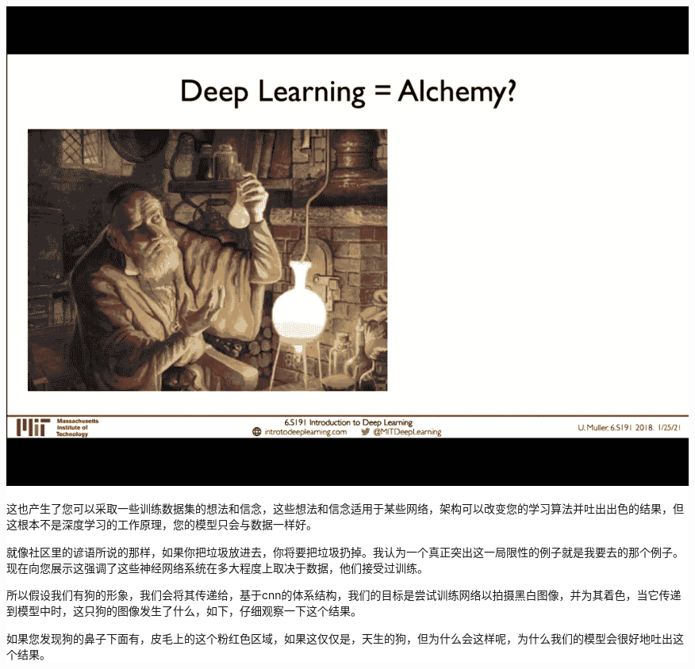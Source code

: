 ![](img/5ca9d51f5765bdb8de679343b81a1ff3_31.png)

这也产生了您可以采取一些训练数据集的想法和信念，这些想法和信念适用于某些网络，架构可以改变您的学习算法并吐出出色的结果，但这根本不是深度学习的工作原理，您的模型只会与数据一样好。

就像社区里的谚语所说的那样，如果你把垃圾放进去，你将要把垃圾扔掉。我认为一个真正突出这一局限性的例子就是我要去的那个例子。现在向您展示这强调了这些神经网络系统在多大程度上取决于数据，他们接受过训练。

所以假设我们有狗的形象，我们会将其传递给，基于cnn的体系结构，我们的目标是尝试训练网络以拍摄黑白图像，并为其着色，当它传递到模型中时，这只狗的图像发生了什么，如下，仔细观察一下这个结果。

如果您发现狗的鼻子下面有，皮毛上的这个粉红色区域，如果这仅仅是，天生的狗，但为什么会这样呢，为什么我们的模型会很好地吐出这个结果。


